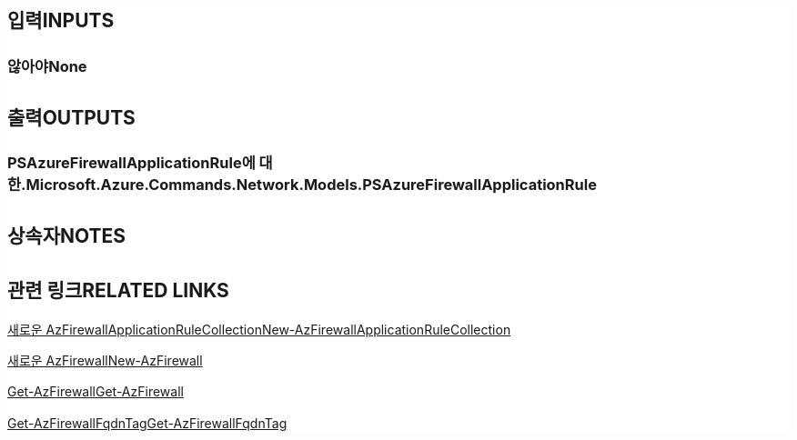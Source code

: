 ## <span data-ttu-id="5c0c3-144">입력</span><span class="sxs-lookup"><span data-stu-id="5c0c3-144">INPUTS</span></span>

### <span data-ttu-id="5c0c3-145">않아야</span><span class="sxs-lookup"><span data-stu-id="5c0c3-145">None</span></span>

## <span data-ttu-id="5c0c3-146">출력</span><span class="sxs-lookup"><span data-stu-id="5c0c3-146">OUTPUTS</span></span>

### <span data-ttu-id="5c0c3-147">PSAzureFirewallApplicationRule에 대 한.</span><span class="sxs-lookup"><span data-stu-id="5c0c3-147">Microsoft.Azure.Commands.Network.Models.PSAzureFirewallApplicationRule</span></span>

## <span data-ttu-id="5c0c3-148">상속자</span><span class="sxs-lookup"><span data-stu-id="5c0c3-148">NOTES</span></span>

## <span data-ttu-id="5c0c3-149">관련 링크</span><span class="sxs-lookup"><span data-stu-id="5c0c3-149">RELATED LINKS</span></span>

[<span data-ttu-id="5c0c3-150">새로운 AzFirewallApplicationRuleCollection</span><span class="sxs-lookup"><span data-stu-id="5c0c3-150">New-AzFirewallApplicationRuleCollection</span></span>](./New-AzFirewallApplicationRuleCollection.md)

[<span data-ttu-id="5c0c3-151">새로운 AzFirewall</span><span class="sxs-lookup"><span data-stu-id="5c0c3-151">New-AzFirewall</span></span>](./New-AzFirewall.md)

[<span data-ttu-id="5c0c3-152">Get-AzFirewall</span><span class="sxs-lookup"><span data-stu-id="5c0c3-152">Get-AzFirewall</span></span>](./Get-AzFirewall.md)

[<span data-ttu-id="5c0c3-153">Get-AzFirewallFqdnTag</span><span class="sxs-lookup"><span data-stu-id="5c0c3-153">Get-AzFirewallFqdnTag</span></span>](./Get-AzFirewallFqdnTag.md)

